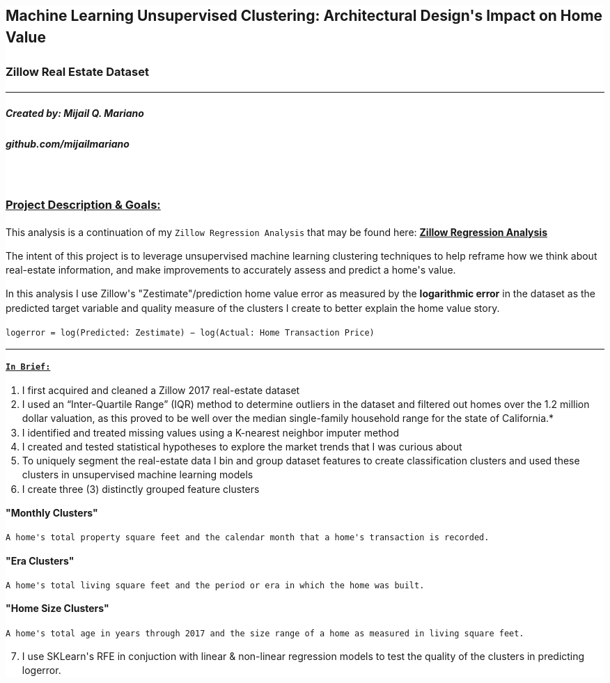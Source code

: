 ## Machine Learning Unsupervised Clustering: Architectural Design's Impact on Home Value

### Zillow Real Estate Dataset
----

##### Created by: Mijail Q. Mariano
##### github.com/mijailmariano

<br>

### **<u>Project Description & Goals:</u>**

This analysis is a continuation of my ``Zillow Regression Analysis`` that may be found here: **<a href="https://github.com/mijailmariano/zillow_regression" target="_blank">Zillow Regression Analysis </a>**

The intent of this project is to leverage unsupervised machine learning clustering techniques to help reframe how we think about real-estate information, and make improvements to accurately assess and predict a home's value.

In this analysis I use Zillow's "Zestimate"/prediction home value error as measured by the **logarithmic error** in the dataset as the predicted target variable and quality measure of the clusters I create to better explain the home value story.  

``logerror = log(Predicted: Zestimate) − log(Actual: Home Transaction Price)``

----
<u>**``In Brief:``**</u>

1. I first acquired and cleaned a Zillow 2017 real-estate dataset
2. I used an “Inter-Quartile Range” (IQR) method to determine outliers in the dataset and filtered out homes over the 1.2 million dollar valuation, as this proved to be well over the median single-family household range for the state of California.*
3. I identified and treated missing values using a K-nearest neighbor imputer method
4. I created and tested statistical hypotheses to explore the market trends that I was curious about
5. To uniquely segment the real-estate data I bin and group dataset features to create classification clusters and used these clusters in unsupervised machine learning models
6. I create three (3) distinctly grouped feature clusters

**"Monthly Clusters"**

    A home's total property square feet and the calendar month that a home's transaction is recorded.

**"Era Clusters"**

    A home's total living square feet and the period or era in which the home was built.

**"Home Size Clusters"**

    A home's total age in years through 2017 and the size range of a home as measured in living square feet.

7. I use SKLearn's RFE in conjuction with linear & non-linear regression models to test the quality of the clusters in predicting logerror.
